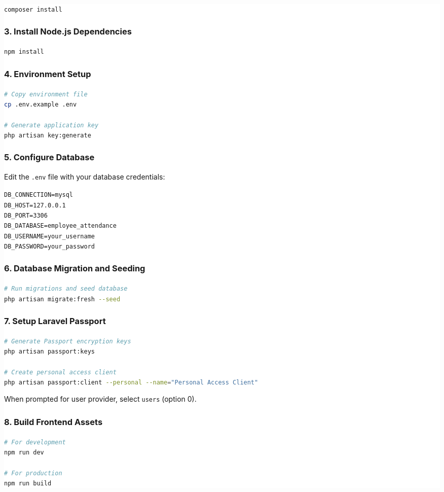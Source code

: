 ```bash
composer install
```

### 3. Install Node.js Dependencies

```bash
npm install
```

### 4. Environment Setup

```bash
# Copy environment file
cp .env.example .env

# Generate application key
php artisan key:generate
```

### 5. Configure Database

Edit the `.env` file with your database credentials:

```env
DB_CONNECTION=mysql
DB_HOST=127.0.0.1
DB_PORT=3306
DB_DATABASE=employee_attendance
DB_USERNAME=your_username
DB_PASSWORD=your_password
```

### 6. Database Migration and Seeding

```bash
# Run migrations and seed database
php artisan migrate:fresh --seed
```

### 7. Setup Laravel Passport

```bash
# Generate Passport encryption keys
php artisan passport:keys

# Create personal access client
php artisan passport:client --personal --name="Personal Access Client"
```

When prompted for user provider, select `users` (option 0).

### 8. Build Frontend Assets

```bash
# For development
npm run dev

# For production
npm run build
```
